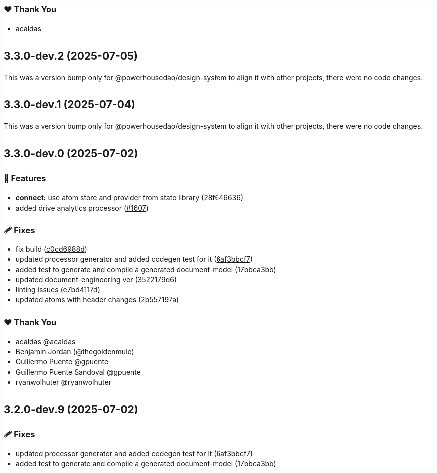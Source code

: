 ### ❤️ Thank You

- acaldas

## 3.3.0-dev.2 (2025-07-05)

This was a version bump only for @powerhousedao/design-system to align it with other projects, there were no code changes.

## 3.3.0-dev.1 (2025-07-04)

This was a version bump only for @powerhousedao/design-system to align it with other projects, there were no code changes.

## 3.3.0-dev.0 (2025-07-02)

### 🚀 Features

- **connect:** use atom store and provider from state library ([28f646636](https://github.com/powerhouse-inc/powerhouse/commit/28f646636))
- added drive analytics processor ([#1607](https://github.com/powerhouse-inc/powerhouse/pull/1607))

### 🩹 Fixes

- fix build ([c0cd6988d](https://github.com/powerhouse-inc/powerhouse/commit/c0cd6988d))
- updated processor generator and added codegen test for it ([6af3bbcf7](https://github.com/powerhouse-inc/powerhouse/commit/6af3bbcf7))
- added test to generate and compile a generated document-model ([17bbca3bb](https://github.com/powerhouse-inc/powerhouse/commit/17bbca3bb))
- updated document-engineering ver ([3522179d6](https://github.com/powerhouse-inc/powerhouse/commit/3522179d6))
- linting issues ([e7bd4117d](https://github.com/powerhouse-inc/powerhouse/commit/e7bd4117d))
- updated atoms with header changes ([2b557197a](https://github.com/powerhouse-inc/powerhouse/commit/2b557197a))

### ❤️ Thank You

- acaldas @acaldas
- Benjamin Jordan (@thegoldenmule)
- Guillermo Puente @gpuente
- Guillermo Puente Sandoval @gpuente
- ryanwolhuter @ryanwolhuter

## 3.2.0-dev.9 (2025-07-02)

### 🩹 Fixes

- updated processor generator and added codegen test for it ([6af3bbcf7](https://github.com/powerhouse-inc/powerhouse/commit/6af3bbcf7))
- added test to generate and compile a generated document-model ([17bbca3bb](https://github.com/powerhouse-inc/powerhouse/commit/17bbca3bb))
